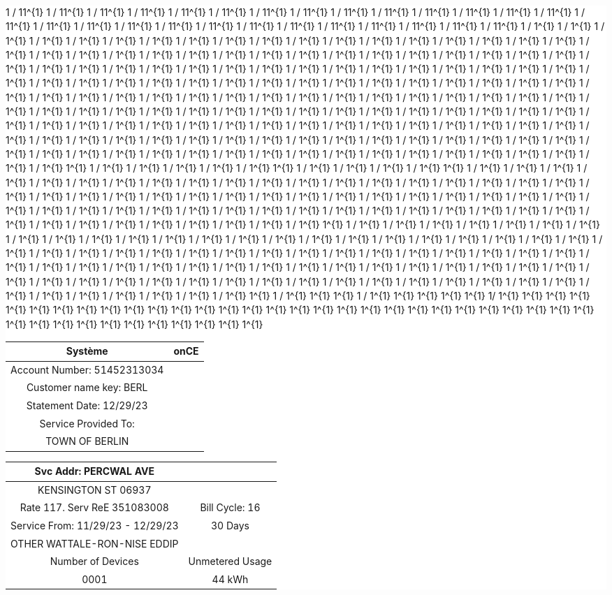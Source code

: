 1 / 11^{1} 1 / 11^{1} 1 / 11^{1} 1 / 11^{1} 1 / 11^{1} 1 / 11^{1} 1 / 11^{1} 1 / 11^{1} 1 / 11^{1} 1 / 11^{1} 1 / 11^{1} 1 / 11^{1} 1 / 11^{1} 1 / 11^{1} 1 / 11^{1} 1 / 11^{1} 1 / 11^{1} 1 / 11^{1} 1 / 11^{1} 1 / 11^{1} 1 / 11^{1} 1 / 11^{1} 1 / 11^{1} 1 / 11^{1} 1 / 11^{1} 1 / 11^{1} 1 / 11^{1} 1 / 1^{1} 1 / 1^{1} 1 / 1^{1} 1 / 1^{1} 1 / 1^{1} 1 / 1^{1} 1 / 1^{1} 1 / 1^{1} 1 / 1^{1} 1 / 1^{1} 1 / 1^{1} 1 / 1^{1} 1 / 1^{1} 1 / 1^{1} 1 / 1^{1} 1 / 1^{1} 1 / 1^{1} 1 / 1^{1} 1 / 1^{1} 1 / 1^{1} 1 / 1^{1} 1 / 1^{1} 1 / 1^{1} 1 / 1^{1} 1 / 1^{1} 1 / 1^{1} 1 / 1^{1} 1 / 1^{1} 1 / 1^{1} 1 / 1^{1} 1 / 1^{1} 1 / 1^{1} 1 / 1^{1} 1 / 1^{1} 1 / 1^{1} 1 / 1^{1} 1 / 1^{1} 1 / 1^{1} 1 / 1^{1} 1 / 1^{1} 1 / 1^{1} 1 / 1^{1} 1 / 1^{1} 1 / 1^{1} 1 / 1^{1} 1 / 1^{1} 1 / 1^{1} 1 / 1^{1} 1 / 1^{1} 1 / 1^{1} 1 / 1^{1} 1 / 1^{1} 1 / 1^{1} 1 / 1^{1} 1 / 1^{1} 1 / 1^{1} 1 / 1^{1} 1 / 1^{1} 1 / 1^{1} 1 / 1^{1} 1 / 1^{1} 1 / 1^{1} 1 / 1^{1} 1 / 1^{1} 1 / 1^{1} 1 / 1^{1} 1 / 1^{1} 1 / 1^{1} 1 / 1^{1} 1 / 1^{1} 1 / 1^{1} 1 / 1^{1} 1 / 1^{1} 1 / 1^{1} 1 / 1^{1} 1 / 1^{1} 1 / 1^{1} 1 / 1^{1} 1 / 1^{1} 1 / 1^{1} 1 / 1^{1} 1 / 1^{1} 1 / 1^{1} 1 / 1^{1} 1 / 1^{1} 1 / 1^{1} 1 / 1^{1} 1 / 1^{1} 1 / 1^{1} 1 / 1^{1} 1 / 1^{1} 1 / 1^{1} 1 / 1^{1} 1 / 1^{1} 1 / 1^{1} 1 / 1^{1} 1 / 1^{1} 1 / 1^{1} 1 / 1^{1} 1 / 1^{1} 1 / 1^{1} 1 / 1^{1} 1 / 1^{1} 1 / 1^{1} 1 / 1^{1} 1 / 1^{1} 1 / 1^{1} 1 / 1^{1} 1 / 1^{1} 1 / 1^{1} 1 / 1^{1} 1 / 1^{1} 1 / 1^{1} 1 / 1^{1} 1 / 1^{1} 1 / 1^{1} 1 / 1^{1} 1 / 1^{1} 1 / 1^{1} 1 / 1^{1} 1 / 1^{1} 1 / 1^{1} 1 / 1^{1} 1 / 1^{1} 1 / 1^{1} 1 / 1^{1} 1 / 1^{1} 1 / 1^{1} 1 / 1^{1} 1 / 1^{1} 1 / 1^{1} 1 / 1^{1} 1 / 1^{1} 1 / 1^{1} 1 / 1^{1} 1 / 1^{1} 1 / 1^{1} 1 / 1^{1} 1 / 1^{1} 1 / 1^{1} 1 / 1^{1} 1 / 1^{1} 1 / 1^{1} 1 / 1^{1} 1 / 1^{1} 1 / 1^{1} 1 / 1^{1} 1 / 1^{1} 1^{1} 1 / 1^{1} 1 / 1^{1} 1 / 1^{1} 1 / 1^{1} 1 / 1^{1} 1^{1} 1 / 1^{1} 1 / 1^{1} 1 / 1^{1} 1 / 1^{1} 1^{1} 1 / 1^{1} 1 / 1^{1} 1 / 1^{1} 1 / 1^{1} 1 / 1^{1} 1 / 1^{1} 1 / 1^{1} 1 / 1^{1} 1 / 1^{1} 1 / 1^{1} 1 / 1^{1} 1 / 1^{1} 1 / 1^{1} 1 / 1^{1} 1 / 1^{1} 1 / 1^{1} 1 / 1^{1} 1 / 1^{1} 1 / 1^{1} 1 / 1^{1} 1 / 1^{1} 1 / 1^{1} 1 / 1^{1} 1 / 1^{1} 1 / 1^{1} 1 / 1^{1} 1 / 1^{1} 1 / 1^{1} 1 / 1^{1} 1 / 1^{1} 1 / 1^{1} 1 / 1^{1} 1 / 1^{1} 1 / 1^{1} 1 / 1^{1} 1 / 1^{1} 1 / 1^{1} 1 / 1^{1} 1 / 1^{1} 1 / 1^{1} 1 / 1^{1} 1 / 1^{1} 1 / 1^{1} 1 / 1^{1} 1 / 1^{1} 1 / 1^{1} 1 / 1^{1} 1 / 1^{1} 1 / 1^{1} 1 / 1^{1} 1 / 1^{1} 1 / 1^{1} 1 / 1^{1} 1 / 1^{1} 1 / 1^{1} 1 / 1^{1} 1 / 1^{1} 1 / 1^{1} 1 / 1^{1} 1 / 1^{1} 1^{1} 1 / 1^{1} 1 / 1^{1} 1 / 1^{1} 1 / 1^{1} 1 / 1^{1} 1 / 1^{1} 1 / 1^{1} 1 / 1^{1} 1 / 1^{1} 1 / 1^{1} 1 / 1^{1} 1 / 1^{1} 1 / 1^{1} 1 / 1^{1} 1 / 1^{1} 1 / 1^{1} 1 / 1^{1} 1 / 1^{1} 1 / 1^{1} 1 / 1^{1} 1 / 1^{1} 1 / 1^{1} 1 / 1^{1} 1 / 1^{1} 1 / 1^{1} 1 / 1^{1} 1 / 1^{1} 1 / 1^{1} 1 / 1^{1} 1 / 1^{1} 1 / 1^{1} 1 / 1^{1} 1 / 1^{1} 1 / 1^{1} 1 / 1^{1} 1 / 1^{1} 1 / 1^{1} 1 / 1^{1} 1 / 1^{1} 1 / 1^{1} 1 / 1^{1} 1 / 1^{1} 1 / 1^{1} 1 / 1^{1} 1 / 1^{1} 1 / 1^{1} 1 / 1^{1} 1 / 1^{1} 1 / 1^{1} 1 / 1^{1} 1 / 1^{1} 1 / 1^{1} 1 / 1^{1} 1 / 1^{1} 1 / 1^{1} 1 / 1^{1} 1 / 1^{1} 1 / 1^{1} 1 / 1^{1} 1 / 1^{1} 1 / 1^{1} 1 / 1^{1} 1 / 1^{1} 1 / 1^{1} 1 / 1^{1} 1 / 1^{1} 1 / 1^{1} 1 / 1^{1} 1 / 1^{1} 1 / 1^{1} 1 / 1^{1} 1 / 1^{1} 1 / 1^{1} 1 / 1^{1} 1 / 1^{1} 1 / 1^{1} 1 / 1^{1} 1 / 1^{1} 1^{1} 1 / 1^{1} 1^{1} 1^{1} 1 / 1^{1} 1^{1} 1^{1} 1^{1} 1^{1} 1/ 1^{1} 1^{1} 1^{1} 1^{1} 1^{1} 1^{1} 1^{1} 1^{1} 1^{1} 1^{1} 1^{1} 1^{1} 1^{1} 1^{1} 1^{1} 1^{1} 1^{1} 1^{1} 1^{1} 1^{1} 1^{1} 1^{1} 1^{1} 1^{1} 1^{1} 1^{1} 1^{1} 1^{1} 1^{1} 1^{1} 1^{1} 1^{1} 1^{1} 1^{1} 1^{1} 1^{1} 1^{1} 1^{1} 1^{1} 1^{1}

| Système|onCE |
| :--: | :--: |
| Account Number: 51452313034 |  |
| Customer name key: BERL |  |
| Statement Date: 12/29/23 |  |
| Service Provided To: |  |
| TOWN OF BERLIN |  |


| Svc Addr: PERCWAL AVE |  |
| :--: | :--: |
| KENSINGTON ST 06937 |  |
| Rate 117. Serv ReE 351083008 | Bill Cycle: 16 |
| Service From: 11/29/23 - 12/29/23 | 30 Days |
| OTHER WATTALE-RON-NISE EDDIP |  |
| Number of Devices | Unmetered Usage |
| 0001 | 44 kWh |
